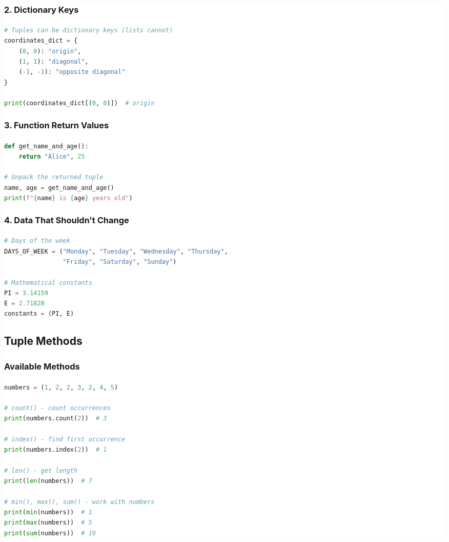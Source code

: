 ### 2. Dictionary Keys

```python
# Tuples can be dictionary keys (lists cannot)
coordinates_dict = {
    (0, 0): "origin",
    (1, 1): "diagonal",
    (-1, -1): "opposite diagonal"
}

print(coordinates_dict[(0, 0)])  # origin
```

### 3. Function Return Values

```python
def get_name_and_age():
    return "Alice", 25

# Unpack the returned tuple
name, age = get_name_and_age()
print(f"{name} is {age} years old")
```

### 4. Data That Shouldn't Change

```python
# Days of the week
DAYS_OF_WEEK = ("Monday", "Tuesday", "Wednesday", "Thursday", 
                "Friday", "Saturday", "Sunday")

# Mathematical constants
PI = 3.14159
E = 2.71828
constants = (PI, E)
```

## Tuple Methods

### Available Methods

```python
numbers = (1, 2, 2, 3, 2, 4, 5)

# count() - count occurrences
print(numbers.count(2))  # 3

# index() - find first occurrence
print(numbers.index(2))  # 1

# len() - get length
print(len(numbers))  # 7

# min(), max(), sum() - work with numbers
print(min(numbers))  # 1
print(max(numbers))  # 5
print(sum(numbers))  # 19
```
